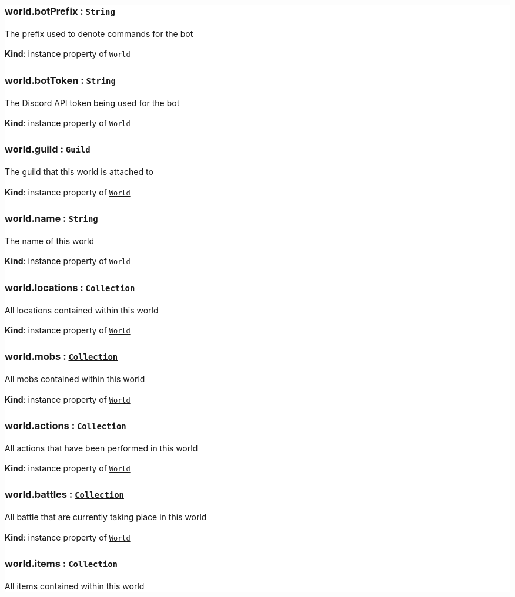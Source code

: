 ### world.botPrefix : <code>String</code>
The prefix used to denote commands for the bot

**Kind**: instance property of [<code>World</code>](#World)  
<a name="World+botToken"></a>

### world.botToken : <code>String</code>
The Discord API token being used for the bot

**Kind**: instance property of [<code>World</code>](#World)  
<a name="World+guild"></a>

### world.guild : <code>Guild</code>
The guild that this world is attached to

**Kind**: instance property of [<code>World</code>](#World)  
<a name="World+name"></a>

### world.name : <code>String</code>
The name of this world

**Kind**: instance property of [<code>World</code>](#World)  
<a name="World+locations"></a>

### world.locations : [<code>Collection</code>](#Collection)
All locations contained within this world

**Kind**: instance property of [<code>World</code>](#World)  
<a name="World+mobs"></a>

### world.mobs : [<code>Collection</code>](#Collection)
All mobs contained within this world

**Kind**: instance property of [<code>World</code>](#World)  
<a name="World+actions"></a>

### world.actions : [<code>Collection</code>](#Collection)
All actions that have been performed in this world

**Kind**: instance property of [<code>World</code>](#World)  
<a name="World+battles"></a>

### world.battles : [<code>Collection</code>](#Collection)
All battle that are currently taking place in this world

**Kind**: instance property of [<code>World</code>](#World)  
<a name="World+items"></a>

### world.items : [<code>Collection</code>](#Collection)
All items contained within this world
